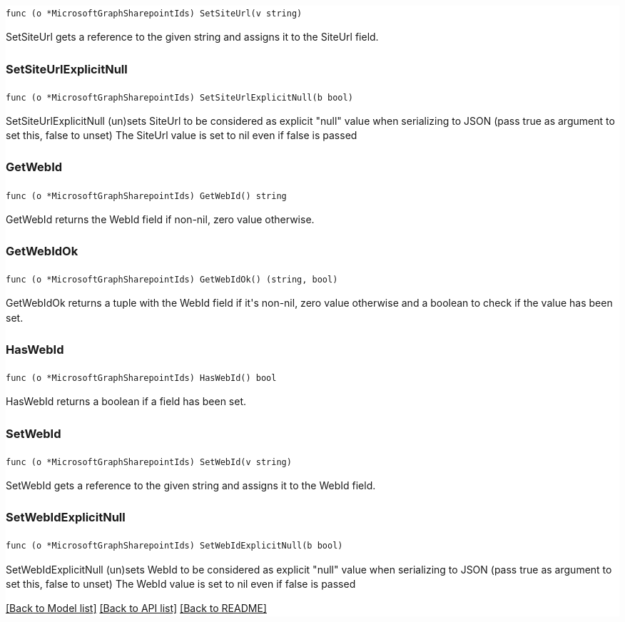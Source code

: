 `func (o *MicrosoftGraphSharepointIds) SetSiteUrl(v string)`

SetSiteUrl gets a reference to the given string and assigns it to the SiteUrl field.

### SetSiteUrlExplicitNull

`func (o *MicrosoftGraphSharepointIds) SetSiteUrlExplicitNull(b bool)`

SetSiteUrlExplicitNull (un)sets SiteUrl to be considered as explicit "null" value
when serializing to JSON (pass true as argument to set this, false to unset)
The SiteUrl value is set to nil even if false is passed
### GetWebId

`func (o *MicrosoftGraphSharepointIds) GetWebId() string`

GetWebId returns the WebId field if non-nil, zero value otherwise.

### GetWebIdOk

`func (o *MicrosoftGraphSharepointIds) GetWebIdOk() (string, bool)`

GetWebIdOk returns a tuple with the WebId field if it's non-nil, zero value otherwise
and a boolean to check if the value has been set.

### HasWebId

`func (o *MicrosoftGraphSharepointIds) HasWebId() bool`

HasWebId returns a boolean if a field has been set.

### SetWebId

`func (o *MicrosoftGraphSharepointIds) SetWebId(v string)`

SetWebId gets a reference to the given string and assigns it to the WebId field.

### SetWebIdExplicitNull

`func (o *MicrosoftGraphSharepointIds) SetWebIdExplicitNull(b bool)`

SetWebIdExplicitNull (un)sets WebId to be considered as explicit "null" value
when serializing to JSON (pass true as argument to set this, false to unset)
The WebId value is set to nil even if false is passed

[[Back to Model list]](../README.md#documentation-for-models) [[Back to API list]](../README.md#documentation-for-api-endpoints) [[Back to README]](../README.md)


